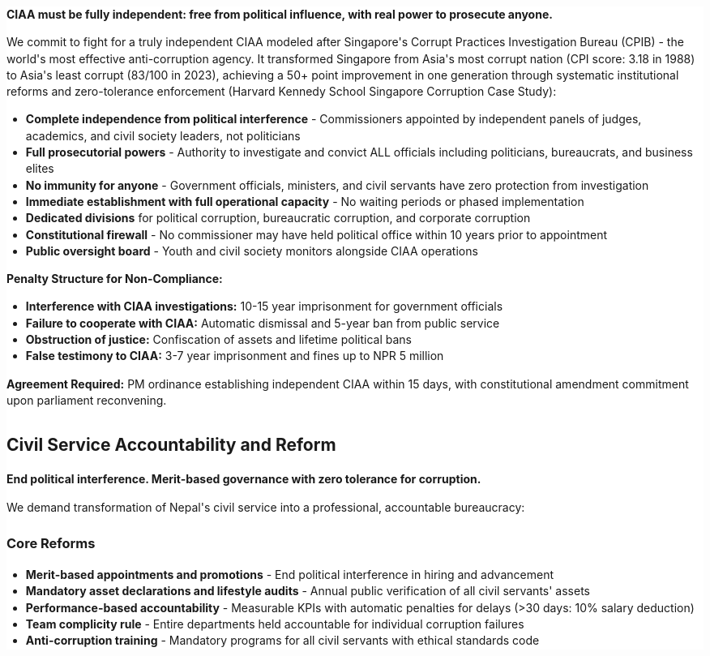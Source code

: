 **CIAA must be fully independent: free from political influence, with real power
to prosecute anyone.**

We commit to fight for a truly independent CIAA modeled after Singapore's
Corrupt Practices Investigation Bureau (CPIB) - the world's most effective
anti-corruption agency. It transformed Singapore from Asia's most corrupt nation
(CPI score: 3.18 in 1988) to Asia's least corrupt (83/100 in 2023), achieving a
50+ point improvement in one generation through systematic institutional reforms
and zero-tolerance enforcement (Harvard Kennedy School Singapore Corruption Case
Study):

- **Complete independence from political interference** - Commissioners
  appointed by independent panels of judges, academics, and civil society
  leaders, not politicians
- **Full prosecutorial powers** - Authority to investigate and convict ALL
  officials including politicians, bureaucrats, and business elites
- **No immunity for anyone** - Government officials, ministers, and civil
  servants have zero protection from investigation
- **Immediate establishment with full operational capacity** - No waiting
  periods or phased implementation
- **Dedicated divisions** for political corruption, bureaucratic corruption, and
  corporate corruption
- **Constitutional firewall** - No commissioner may have held political office
  within 10 years prior to appointment
- **Public oversight board** - Youth and civil society monitors alongside CIAA
  operations

**Penalty Structure for Non-Compliance:**

- **Interference with CIAA investigations:** 10-15 year imprisonment for
  government officials
- **Failure to cooperate with CIAA:** Automatic dismissal and 5-year ban from
  public service
- **Obstruction of justice:** Confiscation of assets and lifetime political bans
- **False testimony to CIAA:** 3-7 year imprisonment and fines up to NPR 5
  million

**Agreement Required:** PM ordinance establishing independent CIAA within 15
days, with constitutional amendment commitment upon parliament reconvening.

## Civil Service Accountability and Reform

**End political interference. Merit-based governance with zero tolerance for
corruption.**

We demand transformation of Nepal's civil service into a professional,
accountable bureaucracy:

### Core Reforms

- **Merit-based appointments and promotions** - End political interference in
  hiring and advancement
- **Mandatory asset declarations and lifestyle audits** - Annual public
  verification of all civil servants' assets
- **Performance-based accountability** - Measurable KPIs with automatic
  penalties for delays (>30 days: 10% salary deduction)
- **Team complicity rule** - Entire departments held accountable for individual
  corruption failures
- **Anti-corruption training** - Mandatory programs for all civil servants with
  ethical standards code
